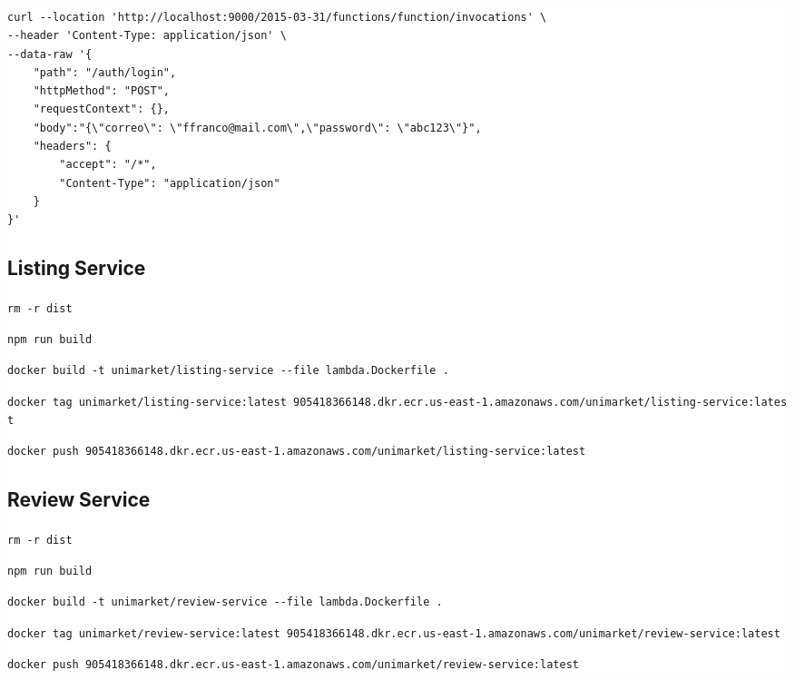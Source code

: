```shell
curl --location 'http://localhost:9000/2015-03-31/functions/function/invocations' \
--header 'Content-Type: application/json' \
--data-raw '{
    "path": "/auth/login",
    "httpMethod": "POST",
    "requestContext": {},
    "body":"{\"correo\": \"ffranco@mail.com\",\"password\": \"abc123\"}",
    "headers": {
        "accept": "/*",
        "Content-Type": "application/json"
    }
}'
```

## Listing Service

```shell
rm -r dist
```

```shell
npm run build
```

```shell
docker build -t unimarket/listing-service --file lambda.Dockerfile .
```

```shell
docker tag unimarket/listing-service:latest 905418366148.dkr.ecr.us-east-1.amazonaws.com/unimarket/listing-service:latest
```

```shell
docker push 905418366148.dkr.ecr.us-east-1.amazonaws.com/unimarket/listing-service:latest
```

## Review Service

```shell
rm -r dist
```

```shell
npm run build
```

```shell
docker build -t unimarket/review-service --file lambda.Dockerfile .
```

```shell
docker tag unimarket/review-service:latest 905418366148.dkr.ecr.us-east-1.amazonaws.com/unimarket/review-service:latest
```

```shell
docker push 905418366148.dkr.ecr.us-east-1.amazonaws.com/unimarket/review-service:latest
```
